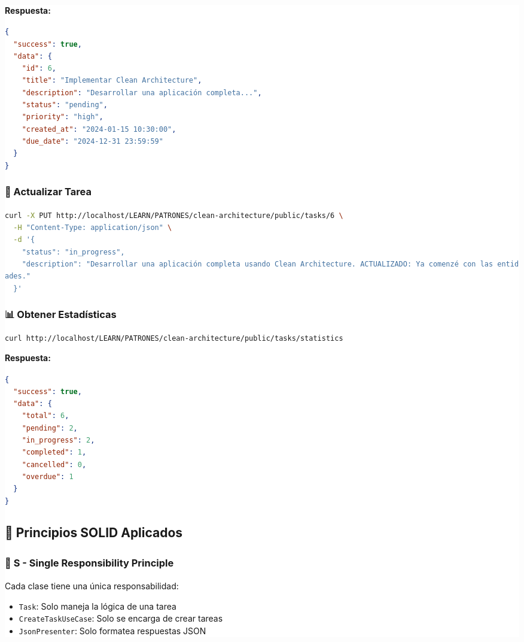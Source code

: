 **Respuesta:**
```json
{
  "success": true,
  "data": {
    "id": 6,
    "title": "Implementar Clean Architecture",
    "description": "Desarrollar una aplicación completa...",
    "status": "pending",
    "priority": "high",
    "created_at": "2024-01-15 10:30:00",
    "due_date": "2024-12-31 23:59:59"
  }
}
```

### 🔄 Actualizar Tarea

```bash
curl -X PUT http://localhost/LEARN/PATRONES/clean-architecture/public/tasks/6 \
  -H "Content-Type: application/json" \
  -d '{
    "status": "in_progress",
    "description": "Desarrollar una aplicación completa usando Clean Architecture. ACTUALIZADO: Ya comenzé con las entidades."
  }'
```

### 📊 Obtener Estadísticas

```bash
curl http://localhost/LEARN/PATRONES/clean-architecture/public/tasks/statistics
```

**Respuesta:**
```json
{
  "success": true,
  "data": {
    "total": 6,
    "pending": 2,
    "in_progress": 2,
    "completed": 1,
    "cancelled": 0,
    "overdue": 1
  }
}
```

## 🎯 Principios SOLID Aplicados

### 🔹 **S - Single Responsibility Principle**
Cada clase tiene una única responsabilidad:
- `Task`: Solo maneja la lógica de una tarea
- `CreateTaskUseCase`: Solo se encarga de crear tareas
- `JsonPresenter`: Solo formatea respuestas JSON
